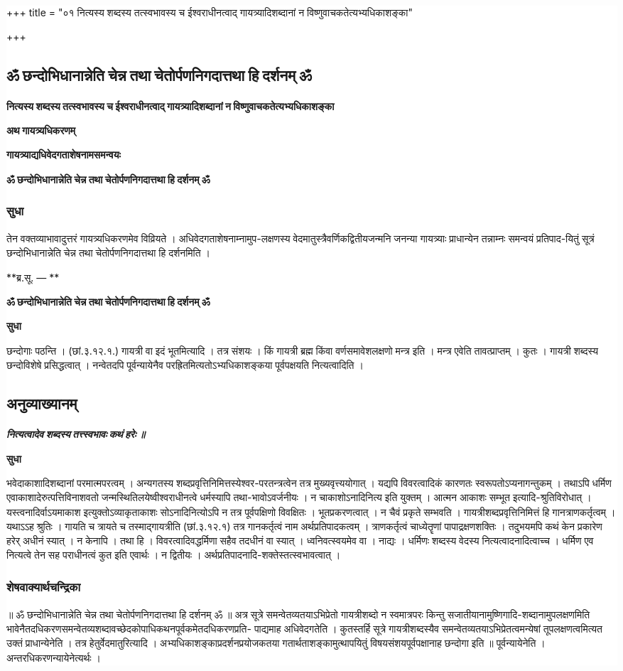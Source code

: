 +++
title = "०१ नित्यस्य शब्दस्य तत्स्वभावस्य च ईश्वराधीनत्वाद् गायत्र्यादिशब्दानां न विष्णुवाचकतेत्यभ्यधिकाशङ्का"

+++


## ॐ छन्दोभिधानान्नेति चेन्न तथा चेतोर्पणनिगदात्तथा हि दर्शनम् ॐ

**नित्यस्य शब्दस्य तत्स्वभावस्य च ईश्वराधीनत्वाद् गायत्र्यादिशब्दानां न विष्णुवाचकतेत्यभ्यधिकाशङ्का**

**अथ गायत्र्यधिकरणम्**

**गायत्र्याद्यधिवेदगताशेषनामसमन्वयः**

**ॐ छन्दोभिधानान्नेति चेन्न तथा चेतोर्पणनिगदात्तथा हि दर्शनम् ॐ**

### **सुधा**

तेन वक्तव्याभावादुत्तरं गायत्र्यधिकरणमेव विव्रियते । अधिवेदगताशेषनाम्नामुप-लक्षणस्य वेदमातुस्त्रैवर्णिकद्वितीयजन्मनि जनन्या गायत्र्याः प्राधान्येन तन्नाम्नः समन्वयं प्रतिपाद-यितुं सूत्रं छन्दोभिधानान्नेति चेन्न तथा चेतोर्पणनिगदात्तथा हि दर्शनमिति ।

**ब्र.सू. — **

**ॐ छन्दोभिधानान्नेति चेन्न तथा चेतोर्पणनिगदात्तथा हि दर्शनम् ॐ**

**सुधा**

छन्दोगाः पठन्ति । (छां.३.१२.१.) गायत्री वा इदं भूतमित्यादि । तत्र संशयः । किं गायत्री ब्रह्म किंवा वर्णसमावेशलक्षणो मन्त्र इति । मन्त्र एवेति तावत्प्राप्तम् । कुतः । गायत्री शब्दस्य छन्दोविशेषे प्रसिद्धत्वात् । नन्वेतदपि पूर्वन्यायेनैव परह्रितमित्यतोऽभ्यधिकाशङ्कया पूर्वपक्षयति नित्यत्वादिति ।

## **अनुव्याख्यानम्**

***नित्यत्वादेव शब्दस्य तत्त्स्वभावः कथं हरेः ॥***

**सुधा**

भवेदाकाशादिशब्दानां परमात्मपरत्वम् । अन्यगतस्य शब्दप्रवृत्तिनिमित्तस्येश्वर-परतन्त्रत्वेन तत्र मुख्यवृत्त्ययोगात् । यद्यपि विवरत्वादिकं कारणतः स्वरूपतोऽप्यनागन्तुकम् । तथाऽपि धर्मिण एवाकाशादेरुत्पत्तिविनाशवतो जन्मस्थितिलयेष्वीश्वराधीनत्वे धर्मस्यापि तथा-भावोऽवर्जनीयः । न चाकाशोऽनादिनित्य इति युक्तम् । आत्मन आकाशः सम्भूत इत्यादि-श्रुतिविरोधात् । यस्त्वनादिर्वाऽयमाकाश इत्युक्तोऽव्याकृताकाशः सोऽनादिनित्योऽपि न तत्र पूर्वपक्षिणो विवक्षितः । भूतप्रकरणत्वात् । न चैवं प्रकृते सम्भवति । गायत्रीशब्दप्रवृत्तिनिमित्तं हि गानत्राणकर्तृत्वम् । यथाऽऽह श्रुतिः । गायति च त्रायते च तस्माद्गायत्रीति (छां.३.१२.१) तत्र गानकर्तृत्वं नाम अर्थप्रतिपादकत्वम् । त्राणकर्तृत्वं चाध्येतॄणां पापाद्रक्षणशक्तिः । तदुभयमपि कथं केन प्रकारेण हरेर् अधीनं स्यात् । न केनापि । तथा हि । विवरत्वादिवद्धर्मिणा सहैव तदधीनं वा स्यात् । ध्वनिवत्स्वयमेव वा । नाद्यः । धर्मिणः शब्दस्य वेदस्य नित्यत्वादनादित्वाच्च । धर्मिण एव नित्यत्वे तेन सह पराधीनत्वं कुत इति एवार्थः । न द्वितीयः । अर्थप्रतिपादनादि-शक्तेस्तत्स्वभावत्वात् ।

### **शेषवाक्यार्थचन्द्रिका**

॥ ॐ छन्दोभिधानान्नेति चेन्न तथा चेतोर्पणनिगदात्तथा हि दर्शनम् ॐ ॥ अत्र सूत्रे समन्वेतव्यतयाऽभिप्रेतो गायत्रीशब्दो न स्वमात्रपरः किन्तु सजातीयानामुष्णिगादि-शब्दानामुपलक्षणमिति भावेनैतदधिकरणसमन्वेतव्यशब्दावच्छेदकोपाधिकथनपूर्वकमेतदधिकरणप्रति- पाद्यमाह अधिवेदगतेति । कुतस्तर्हि सूत्रे गायत्रीशब्दस्यैव समन्वेतव्यतयाऽभिप्रेतत्वमन्येषां तूपलक्षणत्वमित्यत उक्तं प्राधान्येनेति । तत्र हेतुर्वेदमातुरित्यादि । अभ्यधिकाशङ्काप्रदर्शनप्रयोजकतया गतार्थताशङ्कामुत्थापयितुं विषयसंशयपूर्वपक्षानाह छन्दोगा इति ॥ पूर्वन्यायेनेति । अन्तरधिकरणन्यायेनेत्यर्थः ।

